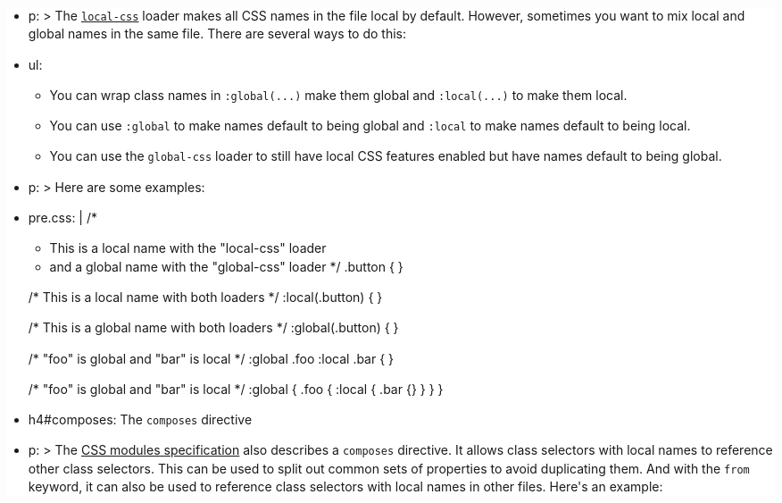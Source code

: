   - p: >
      The [`local-css`](#local-css) loader makes all CSS names in the file
      local by default. However, sometimes you want to mix local and global
      names in the same file. There are several ways to do this:

  - ul:
    - >
      You can wrap class names in `:global(...)` make them global and
      `:local(...)` to make them local.

    - >
      You can use `:global` to make names default to being global and
      `:local` to make names default to being local.

    - >
      You can use the `global-css` loader to still have local CSS features
      enabled but have names default to being global.

  - p: >
      Here are some examples:

  - pre.css: |
      /*
       * This is a local name with the "local-css" loader
       * and a global name with the "global-css" loader
       */
      .button {
      }

      /* This is a local name with both loaders */
      :local(.button) {
      }

      /* This is a global name with both loaders */
      :global(.button) {
      }

      /* "foo" is global and "bar" is local */
      :global .foo :local .bar {
      }

      /* "foo" is global and "bar" is local */
      :global {
        .foo {
          :local {
            .bar {}
          }
        }
      }

  - h4#composes: The `composes` directive

  - p: >
      The [CSS modules specification](https://github.com/css-modules/css-modules#composition)
      also describes a `composes` directive. It allows class selectors with
      local names to reference other class selectors. This can be used to split
      out common sets of properties to avoid duplicating them. And with the `from`
      keyword, it can also be used to reference class selectors with local names
      in other files. Here's an example:
